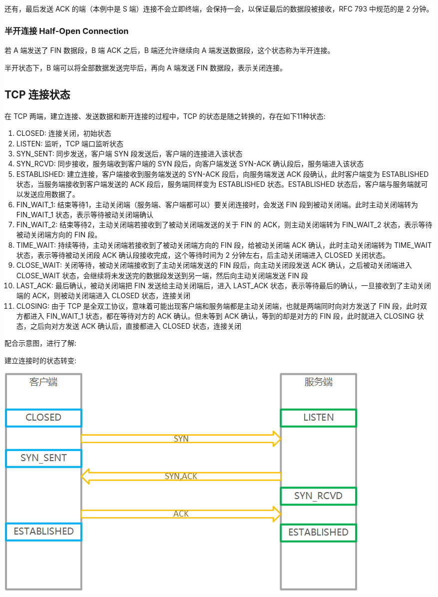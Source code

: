 
还有，最后发送 ACK 的端（本例中是 S 端）连接不会立即终端，会保持一会，以保证最后的数据段被接收，RFC 793 中规范的是 2 分钟。

### 半开连接 Half-Open Connection

若 A 端发送了 FIN 数据段，B 端 ACK 之后，B 端还允许继续向 A 端发送数据段，这个状态称为半开连接。

半开状态下，B 端可以将全部数据发送完毕后，再向 A 端发送 FIN 数据段，表示关闭连接。

## TCP 连接状态

在 TCP 两端，建立连接、发送数据和断开连接的过程中，TCP 的状态是随之转换的，存在如下11种状态: 

1. CLOSED: 连接关闭，初始状态
2. LISTEN: 监听，TCP 端口监听状态
3. SYN_SENT: 同步发送，客户端 SYN 段发送后，客户端的连接进入该状态
4. SYN_RCVD: 同步接收，服务端收到客户端的 SYN 段后，向客户端发送 SYN-ACK 确认段后，服务端进入该状态 
5. ESTABLISHED: 建立连接，客户端接收到服务端发送的 SYN-ACK 段后，向服务端发送 ACK 段确认，此时客户端变为 ESTABLISHED 状态，当服务端接收到客户端发送的 ACK 段后，服务端同样变为 ESTABLISHED 状态。ESTABLISHED 状态后，客户端与服务端就可以发送应用数据了。
6. FIN_WAIT_1: 结束等待1，主动关闭端（服务端、客户端都可以）要关闭连接时，会发送 FIN 段到被动关闭端。此时主动关闭端转为 FIN_WAIT_1 状态，表示等待被动关闭端确认
7. FIN_WAIT_2: 结束等待2，主动关闭端若接收到了被动关闭端发送的关于 FIN 的 ACK，则主动关闭端转为 FIN_WAIT_2 状态，表示等待被动关闭端方向的 FIN 段。
8. TIME_WAIT: 持续等待，主动关闭端若接收到了被动关闭端方向的 FIN 段，给被动关闭端 ACK 确认，此时主动关闭端转为 TIME_WAIT 状态，表示等待被动关闭段 ACK 确认段接收完成，这个等待时间为 2 分钟左右，后主动关闭端进入 CLOSED 关闭状态。 
9. CLOSE_WAIT: 关闭等待，被动关闭端接收到了主动关闭端发送的 FIN 段后，向主动关闭段发送 ACK 确认，之后被动关闭端进入 CLOSE_WAIT 状态，会继续将未发送完的数据段发送到另一端，然后向主动关闭端发送 FIN 段
10. LAST_ACK: 最后确认，被动关闭端把 FIN 发送给主动关闭端后，进入 LAST_ACK 状态，表示等待最后的确认，一旦接收到了主动关闭端的 ACK，则被动关闭端进入 CLOSED 状态，连接关闭
11. CLOSING: 由于 TCP 是全双工协议，意味着可能出现客户端和服务端都是主动关闭端，也就是两端同时向对方发送了 FIN 段，此时双方都进入 FIN_WAIT_1 状态，都在等待对方的 ACK 确认。但未等到 ACK 确认，等到的却是对方的 FIN 段，此时就进入 CLOSING 状态，之后向对方发送 ACK 确认后，直接都进入 CLOSED 状态，连接关闭

配合示意图，进行了解: 

建立连接时的状态转变: 

![](./assets/tcp-syn-status.png)
